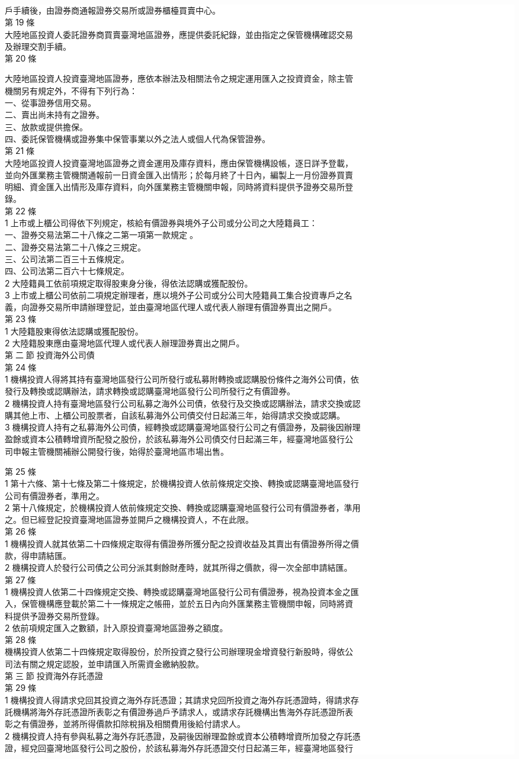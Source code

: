戶手續後，由證券商通報證券交易所或證券櫃檯買賣中心。  
第 19 條  
大陸地區投資人委託證券商買賣臺灣地區證券，應提供委託紀錄，並由指定之保管機構確認交易  
及辦理交割手續。  
第 20 條  


大陸地區投資人投資臺灣地區證券，應依本辦法及相關法令之規定運用匯入之投資資金，除主管  
機關另有規定外，不得有下列行為：  
一、從事證券信用交易。  
二、賣出尚未持有之證券。  
三、放款或提供擔保。  
四、委託保管機構或證券集中保管事業以外之法人或個人代為保管證券。  
第 21 條  
大陸地區投資人投資臺灣地區證券之資金運用及庫存資料，應由保管機構設帳，逐日詳予登載，  
並向外匯業務主管機關通報前一日資金匯入出情形；於每月終了十日內，編製上一月份證券買賣  
明細、資金匯入出情形及庫存資料，向外匯業務主管機關申報，同時將資料提供予證券交易所登  
錄。  
第 22 條  
1 上市或上櫃公司得依下列規定，核給有價證券與境外子公司或分公司之大陸籍員工：  
一、證券交易法第二十八條之二第一項第一款規定 。  
二、證券交易法第二十八條之三規定。  
三、公司法第二百三十五條規定。  
四、公司法第二百六十七條規定。  
2 大陸籍員工依前項規定取得股東身分後，得依法認購或獲配股份。  
3 上市或上櫃公司依前二項規定辦理者，應以境外子公司或分公司大陸籍員工集合投資專戶之名  
義，向證券交易所申請辦理登記，並由臺灣地區代理人或代表人辦理有價證券賣出之開戶。  
第 23 條  
1 大陸籍股東得依法認購或獲配股份。  
2 大陸籍股東應由臺灣地區代理人或代表人辦理證券賣出之開戶。  
第 二 節 投資海外公司債  
第 24 條  
1 機構投資人得將其持有臺灣地區發行公司所發行或私募附轉換或認購股份條件之海外公司債，依  
發行及轉換或認購辦法，請求轉換或認購臺灣地區發行公司所發行之有價證券。  
2 機構投資人持有臺灣地區發行公司私募之海外公司債，依發行及交換或認購辦法，請求交換或認  
購其他上市、上櫃公司股票者，自該私募海外公司債交付日起滿三年，始得請求交換或認購。  
3 機構投資人持有之私募海外公司債，經轉換或認購臺灣地區發行公司之有價證券，及嗣後因辦理  
盈餘或資本公積轉增資所配發之股份，於該私募海外公司債交付日起滿三年，經臺灣地區發行公  
司申報主管機關補辦公開發行後，始得於臺灣地區市場出售。  


第 25 條  
1 第十六條、第十七條及第二十條規定，於機構投資人依前條規定交換、轉換或認購臺灣地區發行  
公司有價證券者，準用之。  
2 第十八條規定，於機構投資人依前條規定交換、轉換或認購臺灣地區發行公司有價證券者，準用  
之。但已經登記投資臺灣地區證券並開戶之機構投資人，不在此限。  
第 26 條  
1 機構投資人就其依第二十四條規定取得有價證券所獲分配之投資收益及其賣出有價證券所得之價  
款，得申請結匯。  
2 機構投資人於發行公司債之公司分派其剩餘財產時，就其所得之價款，得一次全部申請結匯。  
第 27 條  
1 機構投資人依第二十四條規定交換、轉換或認購臺灣地區發行公司有價證券，視為投資本金之匯  
入，保管機構應登載於第二十一條規定之帳冊，並於五日內向外匯業務主管機關申報，同時將資  
料提供予證券交易所登錄。  
2 依前項規定匯入之數額，計入原投資臺灣地區證券之額度。  
第 28 條  
機構投資人依第二十四條規定取得股份，於所投資之發行公司辦理現金增資發行新股時，得依公  
司法有關之規定認股，並申請匯入所需資金繳納股款。  
第 三 節 投資海外存託憑證  
第 29 條  
1 機構投資人得請求兌回其投資之海外存託憑證；其請求兌回所投資之海外存託憑證時，得請求存  
託機構將海外存託憑證所表彰之有價證券過戶予請求人，或請求存託機構出售海外存託憑證所表  
彰之有價證券，並將所得價款扣除稅捐及相關費用後給付請求人。  
2 機構投資人持有參與私募之海外存託憑證，及嗣後因辦理盈餘或資本公積轉增資所加發之存託憑  
證，經兌回臺灣地區發行公司之股份，於該私募海外存託憑證交付日起滿三年，經臺灣地區發行  